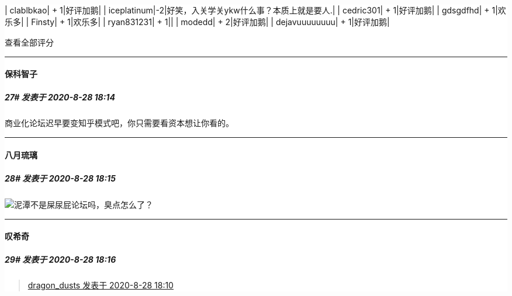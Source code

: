 | clablbkao| + 1|好评加鹅|
| iceplatinum|-2|好笑，入关学关ykw什么事？本质上就是要人.|
| cedric301| + 1|好评加鹅|
| gdsgdfhd| + 1|欢乐多|
| Finsty| + 1|欢乐多|
| ryan831231| + 1||
| modedd| + 2|好评加鹅|
| dejavuuuuuuuu| + 1|好评加鹅|



查看全部评分






-----

####  保科智子  
##### 27#       发表于 2020-8-28 18:14




商业化论坛迟早要变知乎模式吧，你只需要看资本想让你看的。







-----

####  八月琉璃  
##### 28#       发表于 2020-8-28 18:15



<img src="https://static.saraba1st.com/image/smiley/face2017/067.png" referrerpolicy="no-referrer">泥潭不是屎尿屁论坛吗，臭点怎么了？







-----

####  叹希奇  
##### 29#       发表于 2020-8-28 18:16



<blockquote><a href="httphttps://bbs.saraba1st.com/2b/forum.php?mod=redirect&amp;goto=findpost&amp;pid=48577227&amp;ptid=1957020" target="_blank">dragon_dusts 发表于 2020-8-28 18:10</a>

